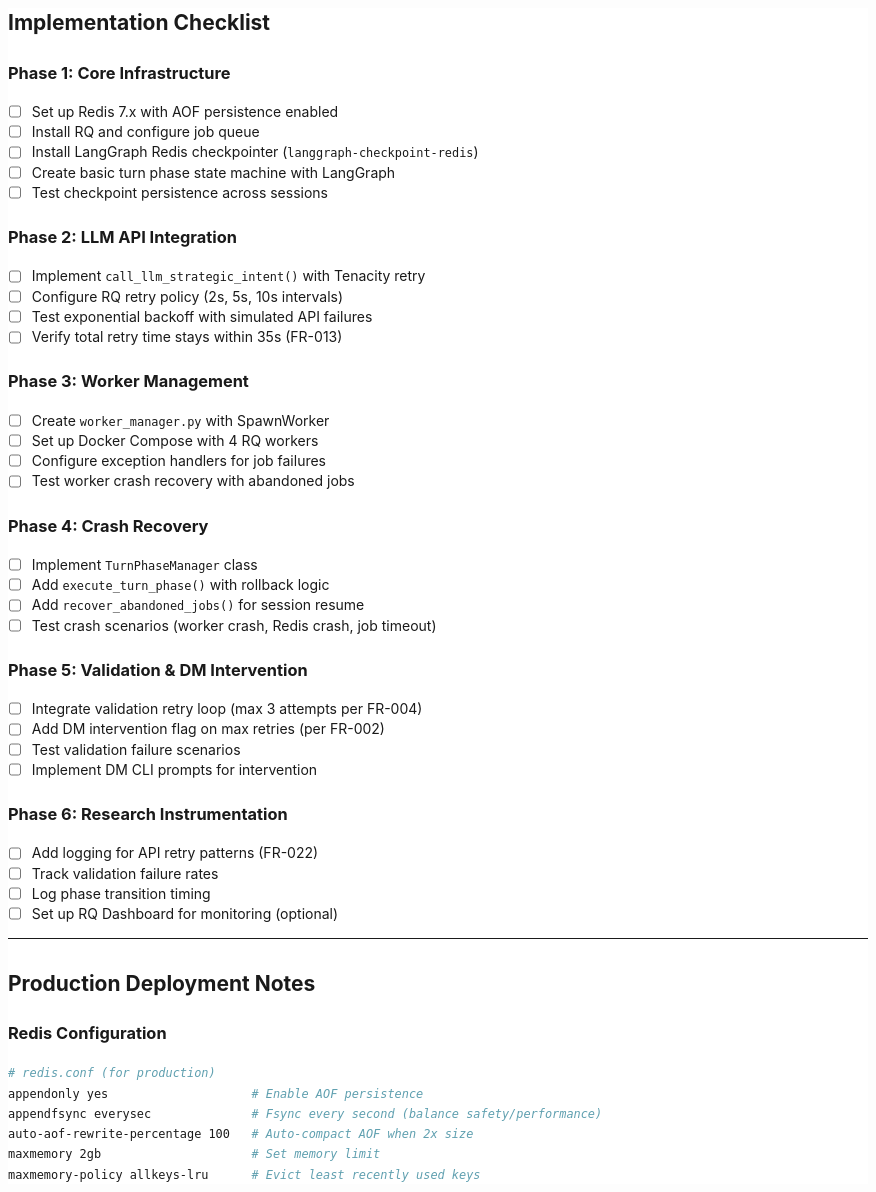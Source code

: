
## Implementation Checklist

### Phase 1: Core Infrastructure
- [ ] Set up Redis 7.x with AOF persistence enabled
- [ ] Install RQ and configure job queue
- [ ] Install LangGraph Redis checkpointer (`langgraph-checkpoint-redis`)
- [ ] Create basic turn phase state machine with LangGraph
- [ ] Test checkpoint persistence across sessions

### Phase 2: LLM API Integration
- [ ] Implement `call_llm_strategic_intent()` with Tenacity retry
- [ ] Configure RQ retry policy (2s, 5s, 10s intervals)
- [ ] Test exponential backoff with simulated API failures
- [ ] Verify total retry time stays within 35s (FR-013)

### Phase 3: Worker Management
- [ ] Create `worker_manager.py` with SpawnWorker
- [ ] Set up Docker Compose with 4 RQ workers
- [ ] Configure exception handlers for job failures
- [ ] Test worker crash recovery with abandoned jobs

### Phase 4: Crash Recovery
- [ ] Implement `TurnPhaseManager` class
- [ ] Add `execute_turn_phase()` with rollback logic
- [ ] Add `recover_abandoned_jobs()` for session resume
- [ ] Test crash scenarios (worker crash, Redis crash, job timeout)

### Phase 5: Validation & DM Intervention
- [ ] Integrate validation retry loop (max 3 attempts per FR-004)
- [ ] Add DM intervention flag on max retries (per FR-002)
- [ ] Test validation failure scenarios
- [ ] Implement DM CLI prompts for intervention

### Phase 6: Research Instrumentation
- [ ] Add logging for API retry patterns (FR-022)
- [ ] Track validation failure rates
- [ ] Log phase transition timing
- [ ] Set up RQ Dashboard for monitoring (optional)

---

## Production Deployment Notes

### Redis Configuration
```bash
# redis.conf (for production)
appendonly yes                    # Enable AOF persistence
appendfsync everysec              # Fsync every second (balance safety/performance)
auto-aof-rewrite-percentage 100   # Auto-compact AOF when 2x size
maxmemory 2gb                     # Set memory limit
maxmemory-policy allkeys-lru      # Evict least recently used keys
```
